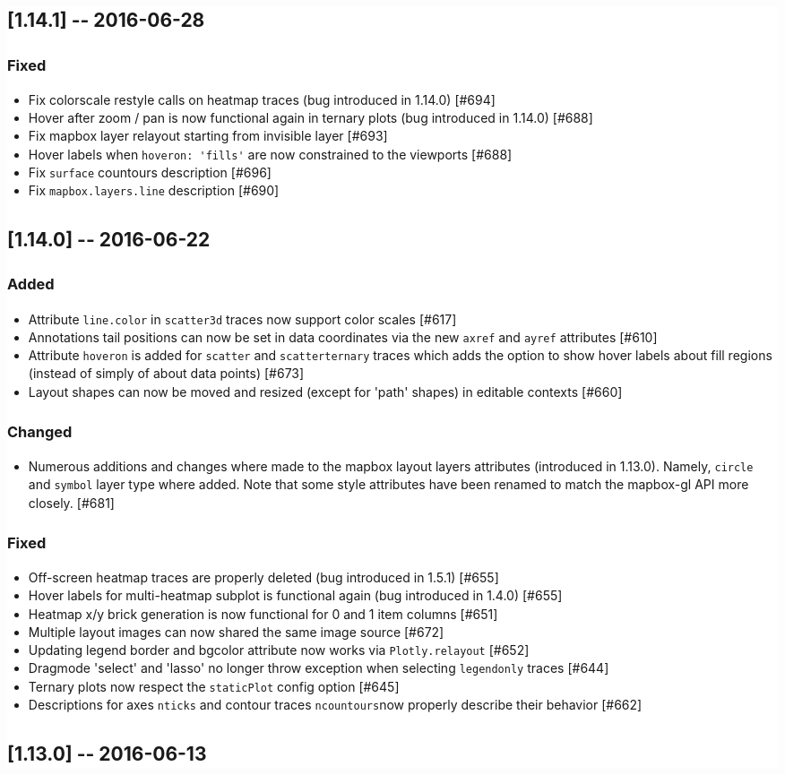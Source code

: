 
## [1.14.1] -- 2016-06-28

### Fixed
- Fix colorscale restyle calls on heatmap traces (bug introduced in 1.14.0)
  [#694]
- Hover after zoom / pan is now functional again in ternary plots (bug
  introduced in 1.14.0) [#688]
- Fix mapbox layer relayout starting from invisible layer [#693]
- Hover labels when `hoveron: 'fills'` are now constrained to the viewports
  [#688]
- Fix `surface` countours description [#696]
- Fix `mapbox.layers.line` description [#690]


## [1.14.0] -- 2016-06-22

### Added
- Attribute `line.color` in `scatter3d` traces now support color scales [#617]
- Annotations tail positions can now be set in data coordinates via the new
  `axref` and `ayref` attributes [#610]
- Attribute `hoveron` is added for `scatter` and `scatterternary` traces which
  adds the option to show hover labels about fill regions (instead of simply of
  about data points) [#673]
- Layout shapes can now be moved and resized (except for 'path' shapes) in
  editable contexts [#660]

### Changed
- Numerous additions and changes where made to the mapbox layout layers
  attributes (introduced in 1.13.0). Namely, `circle` and `symbol` layer type
  where added. Note that some style attributes have been renamed to match the
  mapbox-gl API more closely. [#681]

### Fixed
- Off-screen heatmap traces are properly deleted (bug introduced in 1.5.1)
  [#655]
- Hover labels for multi-heatmap subplot is functional again (bug introduced in
  1.4.0) [#655]
- Heatmap x/y brick generation is now functional for 0 and 1 item columns [#651]
- Multiple layout images can now shared the same image source [#672]
- Updating legend border and bgcolor attribute now works via `Plotly.relayout`
  [#652]
- Dragmode 'select' and 'lasso' no longer throw exception when selecting
  `legendonly` traces [#644]
- Ternary plots now respect the `staticPlot` config option [#645]
- Descriptions for axes `nticks` and contour traces `ncountours`now properly
  describe their behavior [#662]


## [1.13.0] -- 2016-06-13
